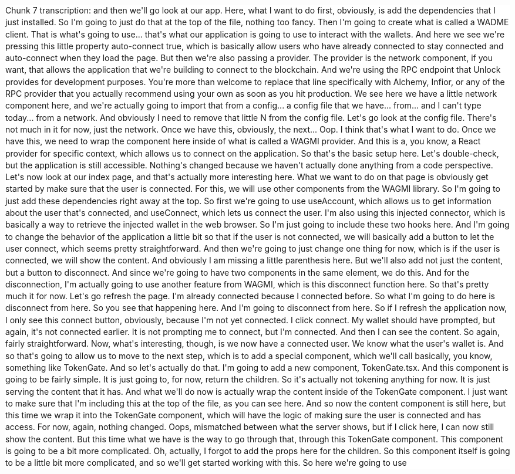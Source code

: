 Chunk 7 transcription: and then we'll go look at our app. Here, what I want to do first, obviously, is add the dependencies that I just installed. So I'm going to just do that at the top of the file, nothing too fancy. Then I'm going to create what is called a WADME client. That is what's going to use... that's what our application is going to use to interact with the wallets. And here we see we're pressing this little property auto-connect true, which is basically allow users who have already connected to stay connected and auto-connect when they load the page. But then we're also passing a provider. The provider is the network component, if you want, that allows the application that we're building to connect to the blockchain. And we're using the RPC endpoint that Unlock provides for development purposes. You're more than welcome to replace that line specifically with Alchemy, Infior, or any of the RPC provider that you actually recommend using your own as soon as you hit production. We see here we have a little network component here, and we're actually going to import that from a config... a config file that we have... from... and I can't type today... from a network. And obviously I need to remove that little N from the config file. Let's go look at the config file. There's not much in it for now, just the network. Once we have this, obviously, the next... Oop. I think that's what I want to do. Once we have this, we need to wrap the component here inside of what is called a WAGMI provider. And this is a, you know, a React provider for specific context, which allows us to connect on the application. So that's the basic setup here. Let's double-check, but the application is still accessible. Nothing's changed because we haven't actually done anything from a code perspective. Let's now look at our index page, and that's actually more interesting here. What we want to do on that page is obviously get started by make sure that the user is connected. For this, we will use other components from the WAGMI library. So I'm going to just add these dependencies right away at the top. So first we're going to use useAccount, which allows us to get information about the user that's connected, and useConnect, which lets us connect the user. I'm also using this injected connector, which is basically a way to retrieve the injected wallet in the web browser. So I'm just going to include these two hooks here. And I'm going to change the behavior of the application a little bit so that if the user is not connected, we will basically add a button to let the user connect, which seems pretty straightforward. And then we're going to just change one thing for now, which is if the user is connected, we will show the content. And obviously I am missing a little parenthesis here. But we'll also add not just the content, but a button to disconnect. And since we're going to have two components in the same element, we do this. And for the disconnection, I'm actually going to use another feature from WAGMI, which is this disconnect function here. So that's pretty much it for now. Let's go refresh the page. I'm already connected because I connected before. So what I'm going to do here is disconnect from here. So you see that happening here. And I'm going to disconnect from here. So if I refresh the application now, I only see this connect button, obviously, because I'm not yet connected. I click connect. My wallet should have prompted, but again, it's not connected earlier. It is not prompting me to connect, but I'm connected. And then I can see the content. So again, fairly straightforward. Now, what's interesting, though, is we now have a connected user. We know what the user's wallet is. And so that's going to allow us to move to the next step, which is to add a special component, which we'll call basically, you know, something like TokenGate. And so let's actually do that. I'm going to add a new component, TokenGate.tsx. And this component is going to be fairly simple. It is just going to, for now, return the children. So it's actually not tokening anything for now. It is just serving the content that it has. And what we'll do now is actually wrap the content inside of the TokenGate component. I just want to make sure that I'm including this at the top of the file, as you can see here. And so now the content component is still here, but this time we wrap it into the TokenGate component, which will have the logic of making sure the user is connected and has access. For now, again, nothing changed. Oops, mismatched between what the server shows, but if I click here, I can now still show the content. But this time what we have is the way to go through that, through this TokenGate component. This component is going to be a bit more complicated. Oh, actually, I forgot to add the props here for the children. So this component itself is going to be a little bit more complicated, and so we'll get started working with this. So here we're going to use
